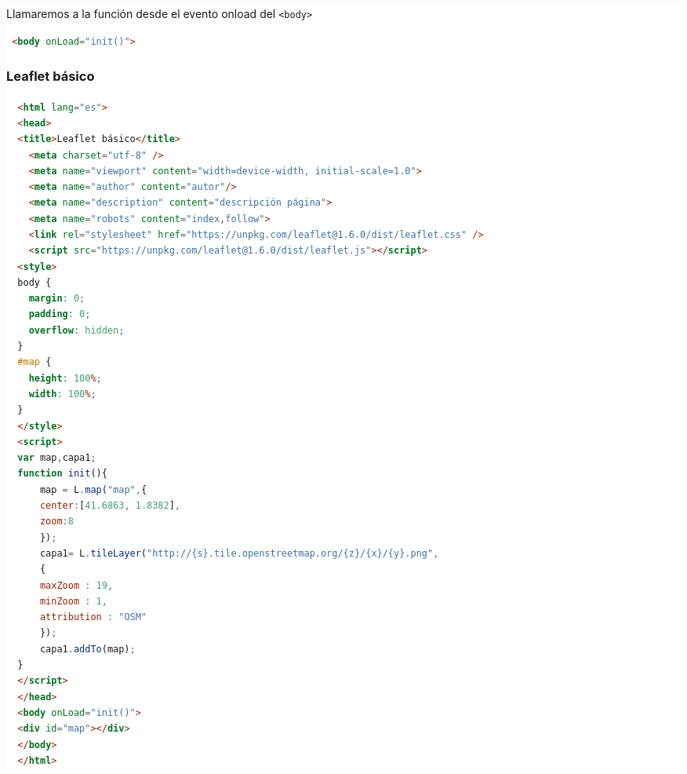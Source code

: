 Llamaremos a la función desde el evento onload del ```<body>```

```html
 <body onLoad="init()">
```


### **Leaflet básico**
```html
  <html lang="es">
  <head>
  <title>Leaflet básico</title>
    <meta charset="utf-8" />
    <meta name="viewport" content="width=device-width, initial-scale=1.0">
    <meta name="author" content="autor"/>
    <meta name="description" content="descripción página">
    <meta name="robots" content="index,follow">
    <link rel="stylesheet" href="https://unpkg.com/leaflet@1.6.0/dist/leaflet.css" />
    <script src="https://unpkg.com/leaflet@1.6.0/dist/leaflet.js"></script>
  <style>
  body {
    margin: 0;
    padding: 0;
    overflow: hidden;
  }
  #map {
    height: 100%;
    width: 100%;
  }
  </style>
  <script>
  var map,capa1;
  function init(){
      map = L.map("map",{
      center:[41.6863, 1.8382],
      zoom:8
      });
      capa1= L.tileLayer("http://{s}.tile.openstreetmap.org/{z}/{x}/{y}.png",
      {
      maxZoom : 19,
      minZoom : 1,
      attribution : "OSM"
      });
      capa1.addTo(map);
  }
  </script>
  </head>
  <body onLoad="init()">
  <div id="map"></div>
  </body>
  </html>
```
       